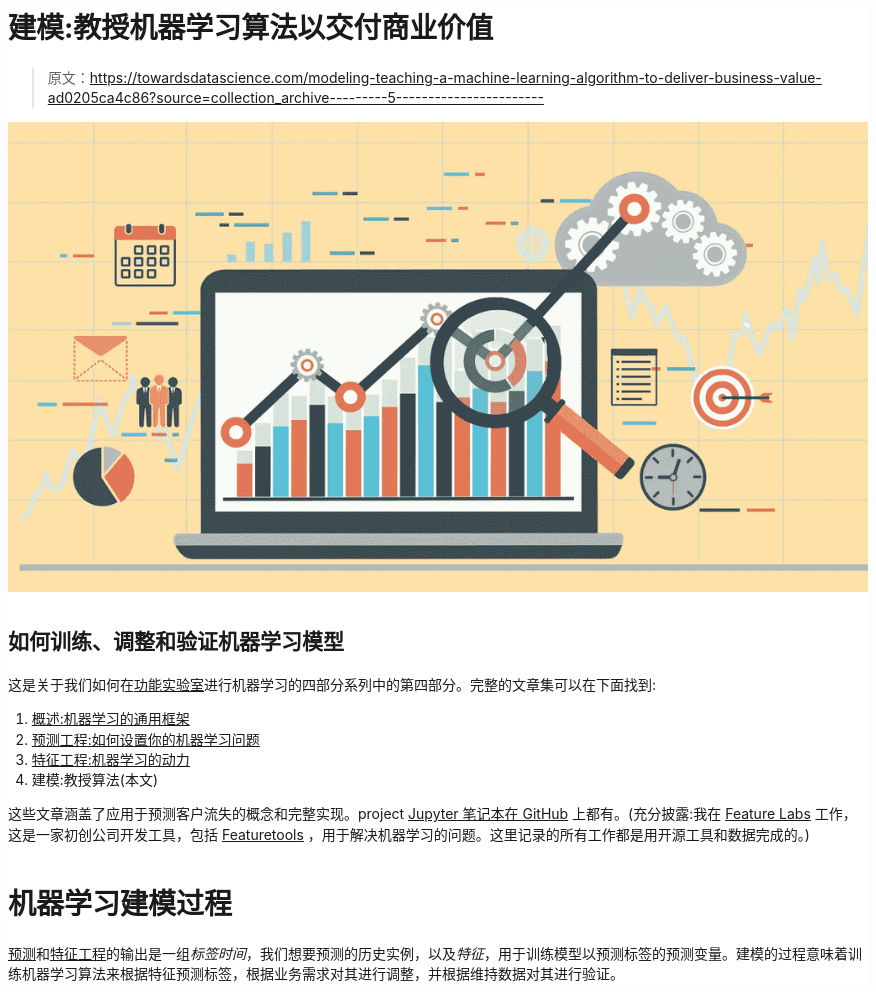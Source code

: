 # 建模:教授机器学习算法以交付商业价值

> 原文：<https://towardsdatascience.com/modeling-teaching-a-machine-learning-algorithm-to-deliver-business-value-ad0205ca4c86?source=collection_archive---------5----------------------->

![](img/cf945040a9f97f40c52fa853aba1d8d9.png)

## 如何训练、调整和验证机器学习模型

这是关于我们如何在[功能实验室](https://www.featurelabs.com)进行机器学习的四部分系列中的第四部分。完整的文章集可以在下面找到:

1.  [概述:机器学习的通用框架](https://medium.com/@williamkoehrsen/how-to-create-value-with-machine-learning-eb09585b332e)
2.  [预测工程:如何设置你的机器学习问题](https://medium.com/@williamkoehrsen/prediction-engineering-how-to-set-up-your-machine-learning-problem-b3b8f622683b)
3.  [特征工程:机器学习的动力](/feature-engineering-what-powers-machine-learning-93ab191bcc2d)
4.  建模:教授算法(本文)

这些文章涵盖了应用于预测客户流失的概念和完整实现。project [Jupyter 笔记本在 GitHub](https://github.com/Featuretools/predicting-customer-churn/tree/master/churn) 上都有。(充分披露:我在 [Feature Labs](https://www.featurelabs.com) 工作，这是一家初创公司开发工具，包括 [Featuretools](https://github.com/Featuretools/featuretools) ，用于解决机器学习的问题。这里记录的所有工作都是用开源工具和数据完成的。)

# 机器学习建模过程

[预测](https://medium.com/@williamkoehrsen/prediction-engineering-how-to-set-up-your-machine-learning-problem-b3b8f622683b)和[特征工程](/feature-engineering-what-powers-machine-learning-93ab191bcc2d)的输出是一组*标签时间*，我们想要预测的历史实例，以及*特征*，用于训练模型以预测标签的预测变量。建模的过程意味着训练机器学习算法来根据特征预测标签，根据业务需求对其进行调整，并根据维持数据对其进行验证。
